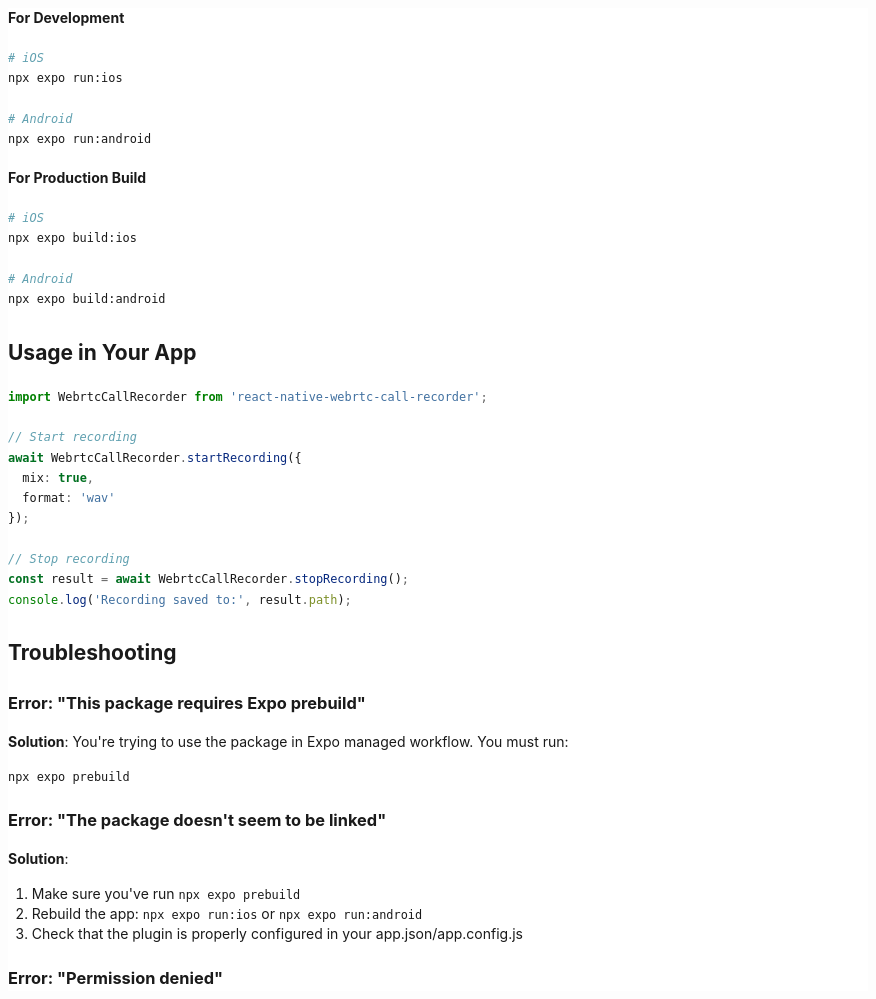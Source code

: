 #### For Development
```bash
# iOS
npx expo run:ios

# Android
npx expo run:android
```

#### For Production Build
```bash
# iOS
npx expo build:ios

# Android
npx expo build:android
```

## Usage in Your App

```typescript
import WebrtcCallRecorder from 'react-native-webrtc-call-recorder';

// Start recording
await WebrtcCallRecorder.startRecording({
  mix: true,
  format: 'wav'
});

// Stop recording
const result = await WebrtcCallRecorder.stopRecording();
console.log('Recording saved to:', result.path);
```

## Troubleshooting

### Error: "This package requires Expo prebuild"

**Solution**: You're trying to use the package in Expo managed workflow. You must run:
```bash
npx expo prebuild
```

### Error: "The package doesn't seem to be linked"

**Solution**: 
1. Make sure you've run `npx expo prebuild`
2. Rebuild the app: `npx expo run:ios` or `npx expo run:android`
3. Check that the plugin is properly configured in your app.json/app.config.js

### Error: "Permission denied"
